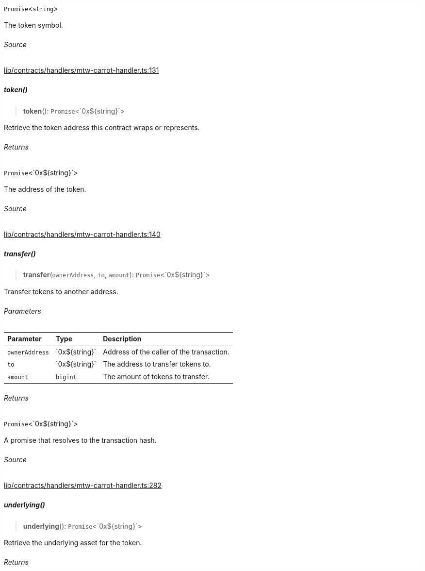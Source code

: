 `Promise`\<`string`\>

The token symbol.

###### Source

[lib/contracts/handlers/mtw-carrot-handler.ts:131](https://github.com/PufferFinance/puffer-sdk/blob/19acedcc3e7bfa8f4a1b86d9a874d641a82e9978/lib/contracts/handlers/mtw-carrot-handler.ts#L131)

##### token()

> **token**(): `Promise`\<\`0x$\{string\}\`\>

Retrieve the token address this contract wraps or represents.

###### Returns

`Promise`\<\`0x$\{string\}\`\>

The address of the token.

###### Source

[lib/contracts/handlers/mtw-carrot-handler.ts:140](https://github.com/PufferFinance/puffer-sdk/blob/19acedcc3e7bfa8f4a1b86d9a874d641a82e9978/lib/contracts/handlers/mtw-carrot-handler.ts#L140)

##### transfer()

> **transfer**(`ownerAddress`, `to`, `amount`): `Promise`\<\`0x$\{string\}\`\>

Transfer tokens to another address.

###### Parameters

| Parameter | Type | Description |
| :------ | :------ | :------ |
| `ownerAddress` | \`0x$\{string\}\` | Address of the caller of the transaction. |
| `to` | \`0x$\{string\}\` | The address to transfer tokens to. |
| `amount` | `bigint` | The amount of tokens to transfer. |

###### Returns

`Promise`\<\`0x$\{string\}\`\>

A promise that resolves to the transaction hash.

###### Source

[lib/contracts/handlers/mtw-carrot-handler.ts:282](https://github.com/PufferFinance/puffer-sdk/blob/19acedcc3e7bfa8f4a1b86d9a874d641a82e9978/lib/contracts/handlers/mtw-carrot-handler.ts#L282)

##### underlying()

> **underlying**(): `Promise`\<\`0x$\{string\}\`\>

Retrieve the underlying asset for the token.

###### Returns
